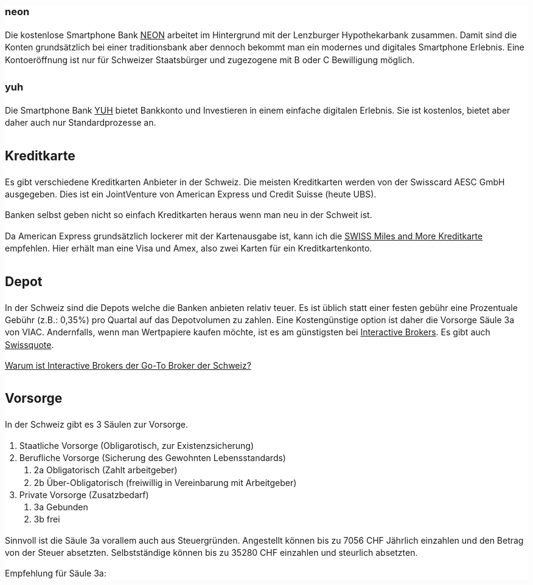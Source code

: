 ### neon

Die kostenlose Smartphone Bank [NEON](https://www.neon-free.ch) arbeitet im Hintergrund mit der Lenzburger Hypothekarbank zusammen. Damit sind die Konten grundsätzlich bei einer traditionsbank aber dennoch bekommt man ein modernes und digitales Smartphone Erlebnis. Eine Kontoeröffnung ist nur für Schweizer Staatsbürger und zugezogene mit B oder C Bewilligung möglich.

### yuh

Die Smartphone Bank [YUH](https://www.yuh.com/de/) bietet Bankkonto und Investieren in einem einfache digitalen Erlebnis. Sie ist kostenlos, bietet aber daher auch nur Standardprozesse an.

## **Kreditkarte**

Es gibt verschiedene Kreditkarten Anbieter in der Schweiz. Die meisten Kreditkarten werden von der Swisscard AESC GmbH ausgegeben. Dies ist ein JointVenture von American Express und Credit Suisse (heute UBS). 

Banken selbst geben nicht so einfach Kreditkarten heraus wenn man neu in der Schweit ist.

Da American Express grundsätzlich lockerer mit der Kartenausgabe ist, kann ich die [SWISS Miles and More Kreditkarte](https://www.miles-and-more-cards.ch/de) empfehlen. Hier erhält man eine Visa und Amex, also zwei Karten für ein Kreditkartenkonto.

## **Depot**

In der Schweiz sind die Depots welche die Banken anbieten relativ teuer. Es ist üblich statt einer festen gebühr eine Prozentuale Gebühr (z.B.: 0,35%) pro Quartal auf das Depotvolumen zu zahlen. Eine Kostengünstige option ist daher die Vorsorge Säule 3a von VIAC. Andernfalls, wenn man Wertpapiere kaufen möchte, ist es am günstigsten bei [Interactive Brokers](https://www.interactivebrokers.co.uk/en/home.php). Es gibt auch [Swissquote](https://www.swissquote.ch/). 

[Warum ist Interactive Brokers der Go-To Broker der Schweiz?](https://www.mustachianpost.com/de/interactive-brokers-erfahrungen/?utm_source=convertkit&utm_medium=email&utm_campaign=Kann%20wirklich%20jeder%20als%20Millionär%20in%20Rente%20gehen?%20-%2018318811#schnelle-klarung-der-nomenklatur)

## **Vorsorge**

In der Schweiz gibt es 3 Säulen zur Vorsorge. 

1. Staatliche Vorsorge (Obligarotisch, zur Existenzsicherung)
2. Berufliche Vorsorge (Sicherung des Gewohnten Lebensstandards)
    1. 2a Obligatorisch (Zahlt arbeitgeber)
    2. 2b Über-Obligatorisch (freiwillig in Vereinbarung mit Arbeitgeber)
3. Private Vorsorge (Zusatzbedarf)
    1. 3a Gebunden
    2. 3b frei

Sinnvoll ist die Säule 3a vorallem auch aus Steuergründen. Angestellt können bis zu 7056 CHF Jährlich einzahlen und den Betrag von der Steuer absetzten. Selbstständige können bis zu 35280 CHF einzahlen und steurlich absetzten.

Empfehlung für Säule 3a:  
